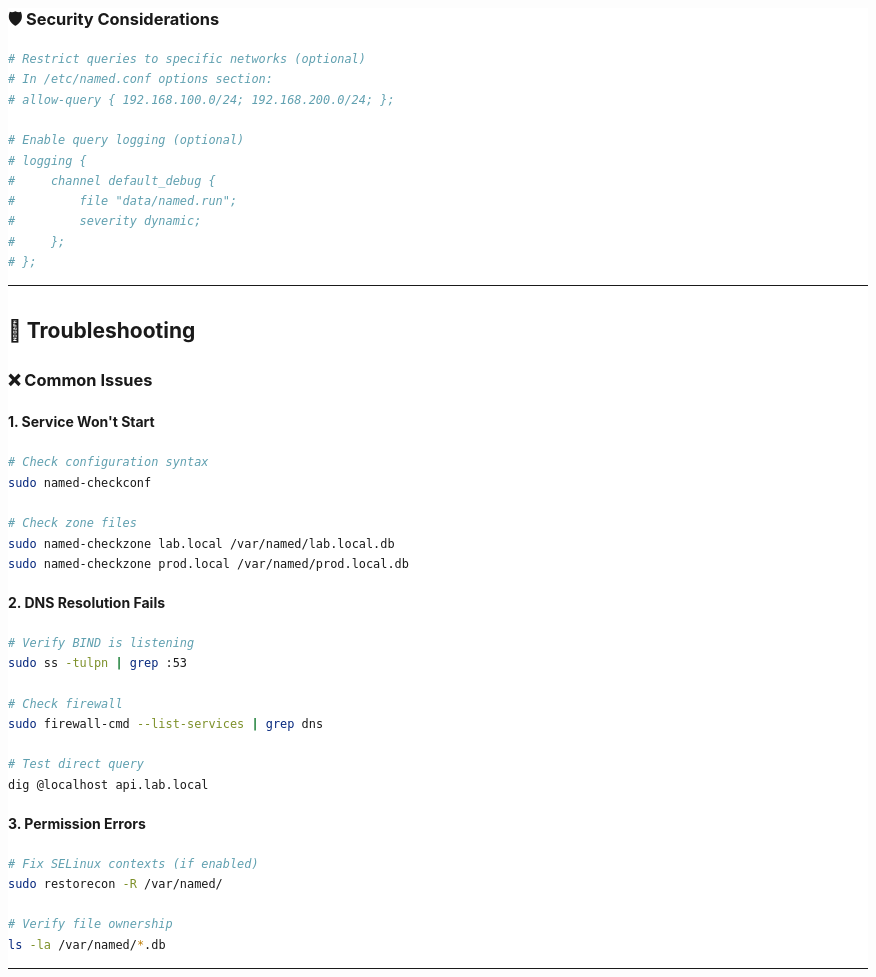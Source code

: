 ### **🛡️ Security Considerations**

```bash
# Restrict queries to specific networks (optional)
# In /etc/named.conf options section:
# allow-query { 192.168.100.0/24; 192.168.200.0/24; };

# Enable query logging (optional)
# logging {
#     channel default_debug {
#         file "data/named.run";
#         severity dynamic;
#     };
# };
```

---

## 🔧 Troubleshooting

### **❌ Common Issues**

#### **1. Service Won't Start**

```bash
# Check configuration syntax
sudo named-checkconf

# Check zone files
sudo named-checkzone lab.local /var/named/lab.local.db
sudo named-checkzone prod.local /var/named/prod.local.db
```

#### **2. DNS Resolution Fails**

```bash
# Verify BIND is listening
sudo ss -tulpn | grep :53

# Check firewall
sudo firewall-cmd --list-services | grep dns

# Test direct query
dig @localhost api.lab.local
```

#### **3. Permission Errors**

```bash
# Fix SELinux contexts (if enabled)
sudo restorecon -R /var/named/

# Verify file ownership
ls -la /var/named/*.db
```

---